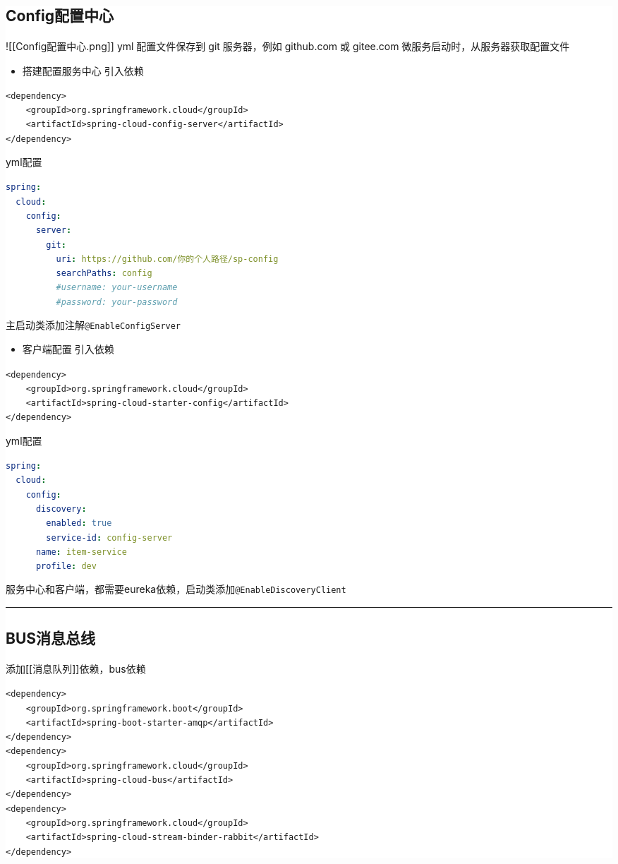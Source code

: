 
## Config配置中心
![[Config配置中心.png]]
yml 配置文件保存到 git 服务器，例如 github.com 或 gitee.com
微服务启动时，从服务器获取配置文件
- 搭建配置服务中心
引入依赖
```pom
<dependency>
	<groupId>org.springframework.cloud</groupId>
	<artifactId>spring-cloud-config-server</artifactId>
</dependency>
```
yml配置
```yml
spring:
  cloud:
    config:
      server:
        git:
          uri: https://github.com/你的个人路径/sp-config
          searchPaths: config
          #username: your-username
          #password: your-password
```
主启动类添加注解`@EnableConfigServer`
- 客户端配置
引入依赖
```pom
<dependency>
	<groupId>org.springframework.cloud</groupId>
	<artifactId>spring-cloud-starter-config</artifactId>
</dependency>
```
yml配置
```yml
spring: 
  cloud:
    config:
      discovery:
        enabled: true
        service-id: config-server
      name: item-service
      profile: dev
```
服务中心和客户端，都需要eureka依赖，启动类添加`@EnableDiscoveryClient`

---

## BUS消息总线
添加[[消息队列]]依赖，bus依赖
```pom
<dependency>
	<groupId>org.springframework.boot</groupId>
	<artifactId>spring-boot-starter-amqp</artifactId>
</dependency>
<dependency>
	<groupId>org.springframework.cloud</groupId>
	<artifactId>spring-cloud-bus</artifactId>
</dependency>
<dependency>
	<groupId>org.springframework.cloud</groupId>
	<artifactId>spring-cloud-stream-binder-rabbit</artifactId>
</dependency>
```